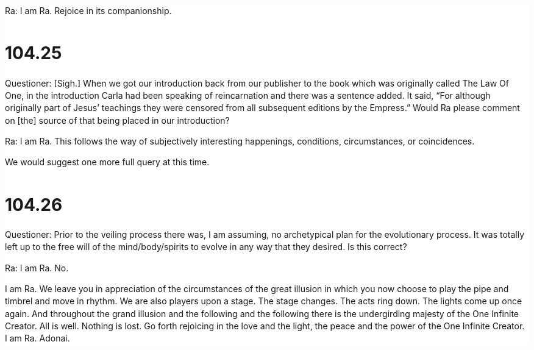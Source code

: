 Ra: I am Ra. Rejoice in its companionship.
# 104.25
Questioner: [Sigh.] When we got our introduction back from our publisher to the book which was originally called The Law Of One, in the introduction Carla had been speaking of reincarnation and there was a sentence added. It said, “For although originally part of Jesus’ teachings they were censored from all subsequent editions by the Empress.” Would Ra please comment on [the] source of that being placed in our introduction?

Ra: I am Ra. This follows the way of subjectively interesting happenings, conditions, circumstances, or coincidences.

We would suggest one more full query at this time.
# 104.26
Questioner: Prior to the veiling process there was, I am assuming, no archetypical plan for the evolutionary process. It was totally left up to the free will of the mind/body/spirits to evolve in any way that they desired. Is this correct?

Ra: I am Ra. No.

I am Ra. We leave you in appreciation of the circumstances of the great illusion in which you now choose to play the pipe and timbrel and move in rhythm. We are also players upon a stage. The stage changes. The acts ring down. The lights come up once again. And throughout the grand illusion and the following and the following there is the undergirding majesty of the One Infinite Creator. All is well. Nothing is lost. Go forth rejoicing in the love and the light, the peace and the power of the One Infinite Creator. I am Ra. Adonai.